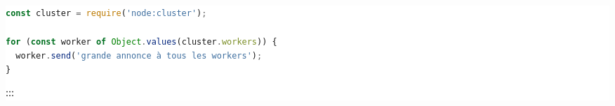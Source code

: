 ```js [CJS]
const cluster = require('node:cluster');

for (const worker of Object.values(cluster.workers)) {
  worker.send('grande annonce à tous les workers');
}
```
:::

